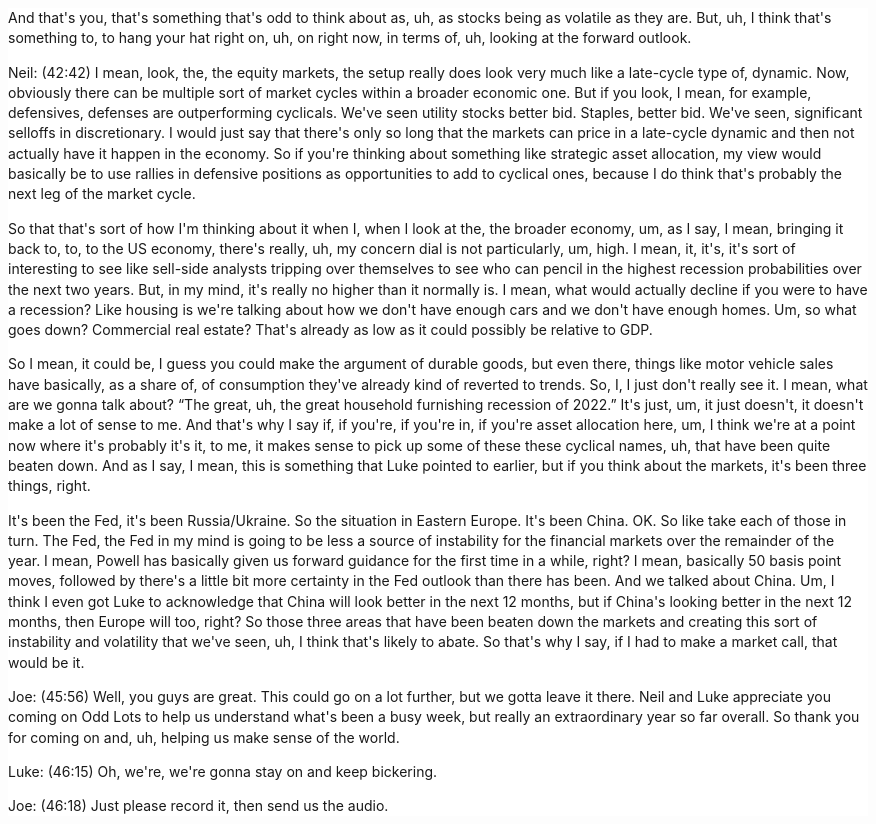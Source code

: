 And that's you, that's something that's odd to think about as, uh, as stocks being as volatile as they are. But, uh, I think that's something to, to hang your hat right on, uh, on right now, in terms of, uh, looking at the forward outlook.

Neil: (42:42)
I mean, look, the, the equity markets, the setup really does look very much like a late-cycle type of, dynamic. Now, obviously there can be multiple sort of market cycles within a broader economic one. But if you look, I mean, for example, defensives, defenses are outperforming cyclicals. We've seen utility stocks better bid. Staples, better bid. We've seen,  significant selloffs in discretionary. I would just say that there's only so long that the markets can price in a late-cycle dynamic and then not actually have it happen in the economy. So if you're thinking about something like strategic asset allocation, my view would basically be to use rallies in defensive positions as opportunities to add to cyclical ones, because I do think that's probably the next leg of the market cycle.

So that that's sort of how I'm thinking about it when I, when I look at the, the broader economy, um, as I say, I mean, bringing it back to, to, to the US economy, there's really, uh,  my concern dial is not particularly, um, high. I mean, it, it's, it's sort of interesting to see like sell-side analysts tripping over themselves to see who can pencil in the highest recession probabilities over the next two years. But,  in my mind, it's really no higher than it normally is. I mean, what would actually decline if you were to have a recession? Like housing is we're talking about how we don't have enough cars and we don't have enough homes. Um, so what goes down? Commercial real estate? That's already as low as it could possibly be relative to GDP.

So I mean, it could be, I guess you could make the argument of durable goods, but even there,  things like motor vehicle sales have basically,  as a share of, of consumption they've already kind of reverted to trends. So,  I, I just don't really see it. I mean, what are we gonna talk about? “The great, uh, the great household furnishing recession of 2022.”  It's just, um, it just doesn't, it doesn't make a lot of sense to me. And that's why I say if, if you're, if you're in, if you're asset allocation here, um, I think we're at a point now where it's probably it's it, to me, it makes sense to pick up some of these these cyclical names, uh, that have been quite beaten down. And as I say, I mean, this is something that Luke pointed to earlier, but if you think about the markets, it's been three things, right.

It's been the Fed, it's been Russia/Ukraine. So the situation in Eastern Europe. It's been China. OK. So like take each of those in turn. The Fed, the Fed in my mind is going to be less a source of instability for the financial markets over the remainder of the year. I mean, Powell has basically given us forward guidance for the first time in a while, right? I mean, basically 50 basis point moves, followed by there's a little bit more certainty in the Fed outlook than there has been. And  we talked about China. Um, I think I even got Luke to acknowledge that China will look better in the next 12 months, but if China's looking better in the next 12 months, then Europe will too, right? So those three areas that have been beaten down the markets and creating this sort of instability and volatility that we've seen, uh, I think that's likely to abate. So that's why I say, if I had to make a market call, that would be it.

Joe: (45:56)
Well, you guys are great. This could go on a lot further, but we gotta leave it there. Neil and Luke  appreciate you coming on Odd Lots to help us understand what's been a busy week, but really an extraordinary year so far overall. So thank you for coming on and, uh, helping us make sense of the world.

Luke: (46:15)
Oh, we're, we're gonna stay on and keep bickering.

Joe: (46:18)
Just please record it, then send us the audio. 
